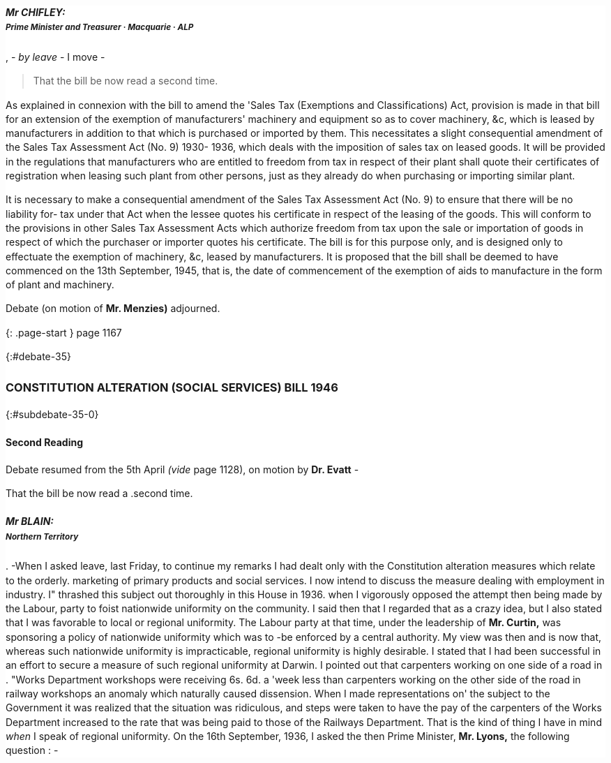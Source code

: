 ##### Mr CHIFLEY:<br><small class="text-muted">Prime Minister and Treasurer &middot; Macquarie &middot; ALP</small>

, -  *by leave*  - I move - 

  >That the bill be now read a second time. 

As explained in connexion with the bill to amend the 'Sales Tax (Exemptions and Classifications) Act, provision is made in that bill for an extension of the exemption of manufacturers' machinery and equipment so as to cover machinery, &amp;c, which is leased by manufacturers in addition to that which is purchased or imported by them. This necessitates a slight consequential amendment of the Sales Tax Assessment Act (No. 9) 1930- 1936, which deals with the imposition of sales tax on leased goods. It will be provided in the regulations that manufacturers who are entitled to freedom from tax in respect of their plant shall quote their certificates of registration when leasing such plant from other persons, just as they already do when purchasing or importing similar plant. 

It is necessary to make a consequential amendment of the Sales Tax Assessment Act (No. 9) to ensure that there will be no liability for- tax under that Act when the lessee quotes his certificate in respect of the leasing of the goods. This will conform to the provisions in other Sales Tax Assessment Acts which authorize freedom from tax upon the sale or importation of goods in respect of which the purchaser or importer quotes his certificate. The bill is for this purpose only, and is designed only to effectuate the exemption of machinery, &amp;c, leased by manufacturers. It is proposed that the bill shall be deemed to have commenced on the 13th September, 1945, that is, the date of commencement of the exemption of aids to manufacture in the form of plant and machinery. 

Debate (on motion of  **Mr. Menzies)**  adjourned. 

{: .page-start }
page 1167

{:#debate-35}
### CONSTITUTION ALTERATION (SOCIAL SERVICES) BILL 1946

{:#subdebate-35-0}
#### Second Reading

Debate resumed from the 5th April  *(vide*  page 1128), on motion by  **Dr. Evatt**  - 

That the bill be now read a .second time. 

##### Mr BLAIN:<br><small class="text-muted">Northern Territory</small>

. -When I asked leave, last Friday, to continue my remarks I had dealt only with the Constitution alteration measures which relate to the orderly. marketing of primary products and social services. I now intend to discuss the measure dealing with employment in industry. I" thrashed this subject out thoroughly in this House in 1936. when I vigorously opposed the attempt then being made by the Labour, party to foist nationwide uniformity on the community. I said then that I regarded that as a crazy idea, but I also stated that I was favorable to local or regional uniformity. The Labour party at that time, under the leadership of  **Mr. Curtin,**  was sponsoring a policy of nationwide uniformity which was to -be enforced by a central authority. My view was then and is now that, whereas such nationwide uniformity is impracticable, regional uniformity is highly desirable. I stated that I had been successful in an effort to secure a measure of such regional uniformity at Darwin. I pointed out that carpenters working on one side of a road in . "Works Department workshops were receiving 6s. 6d. a 'week less than carpenters working on the other side of the road in railway workshops an anomaly which naturally caused dissension. When I made representations on' the subject to the Government it was realized that the situation was ridiculous, and steps were taken to have the pay of the carpenters of the Works Department increased to the rate that was being paid to those of the Railways Department. That is the kind of thing I have in mind  *when*  I speak of regional uniformity. On the 16th September, 1936, I asked the then Prime Minister,  **Mr. Lyons,**  the following question :  - 
